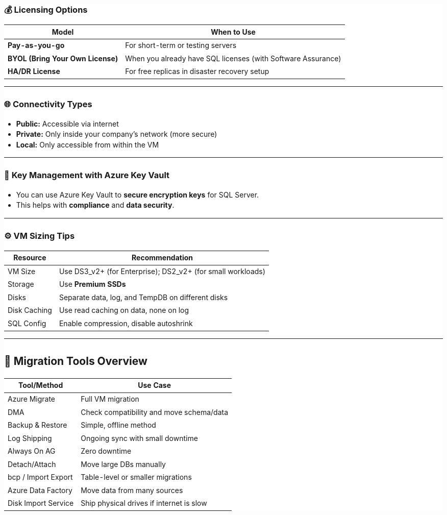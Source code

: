 ### 💰 **Licensing Options**

| Model                             | When to Use                                                  |
| --------------------------------- | ------------------------------------------------------------ |
| **Pay-as-you-go**                 | For short-term or testing servers                            |
| **BYOL (Bring Your Own License)** | When you already have SQL licenses (with Software Assurance) |
| **HA/DR License**                 | For free replicas in disaster recovery setup                 |

---

### 🌐 **Connectivity Types**

- **Public:** Accessible via internet
- **Private:** Only inside your company’s network (more secure)
- **Local:** Only accessible from within the VM

---

### 🔐 **Key Management with Azure Key Vault**

- You can use Azure Key Vault to **secure encryption keys** for SQL Server.
- This helps with **compliance** and **data security**.

---

### ⚙️ **VM Sizing Tips**

| Resource     | Recommendation                                              |
| ------------ | ----------------------------------------------------------- |
| VM Size      | Use DS3_v2+ (for Enterprise); DS2_v2+ (for small workloads) |
| Storage      | Use **Premium SSDs**                                        |
| Disks        | Separate data, log, and TempDB on different disks           |
| Disk Caching | Use read caching on data, none on log                       |
| SQL Config   | Enable compression, disable autoshrink                      |

---

## 🔧 **Migration Tools Overview**

| Tool/Method         | Use Case                                 |
| ------------------- | ---------------------------------------- |
| Azure Migrate       | Full VM migration                        |
| DMA                 | Check compatibility and move schema/data |
| Backup & Restore    | Simple, offline method                   |
| Log Shipping        | Ongoing sync with small downtime         |
| Always On AG        | Zero downtime                            |
| Detach/Attach       | Move large DBs manually                  |
| bcp / Import Export | Table-level or smaller migrations        |
| Azure Data Factory  | Move data from many sources              |
| Disk Import Service | Ship physical drives if internet is slow |
